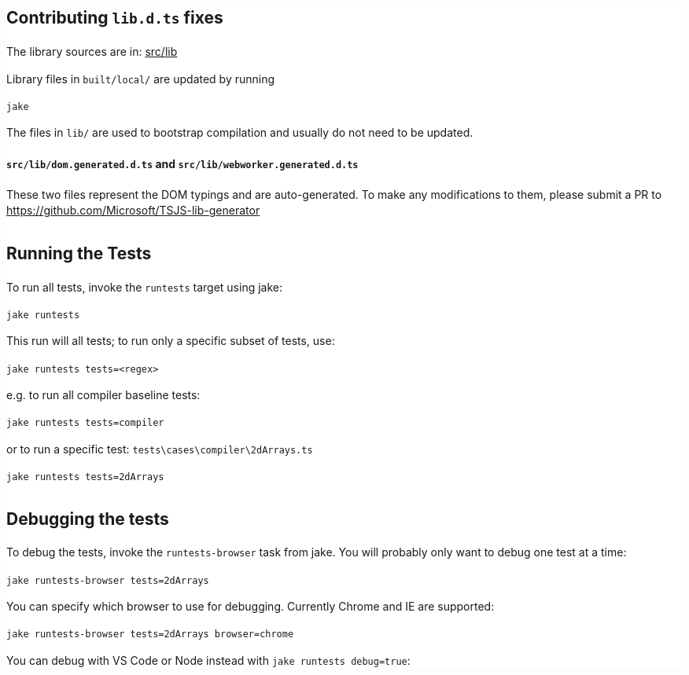 ## Contributing `lib.d.ts` fixes

The library sources are in: [src/lib](https://github.com/Microsoft/TypeScript/tree/master/src/lib)

Library files in `built/local/` are updated by running
```Shell
jake
```

The files in `lib/` are used to bootstrap compilation and usually do not need to be updated.

#### `src/lib/dom.generated.d.ts` and `src/lib/webworker.generated.d.ts`

These two files represent the DOM typings and are auto-generated. To make any modifications to them, please submit a PR to  https://github.com/Microsoft/TSJS-lib-generator

## Running the Tests

To run all tests, invoke the `runtests` target using jake:

```Shell
jake runtests
```

This run will all tests; to run only a specific subset of tests, use:

```Shell
jake runtests tests=<regex>
```

e.g. to run all compiler baseline tests:

```Shell
jake runtests tests=compiler
```

or to run a specific test: `tests\cases\compiler\2dArrays.ts`

```Shell
jake runtests tests=2dArrays
```

## Debugging the tests

To debug the tests, invoke the `runtests-browser` task from jake.
You will probably only want to debug one test at a time:

```Shell
jake runtests-browser tests=2dArrays
```

You can specify which browser to use for debugging. Currently Chrome and IE are supported:

```Shell
jake runtests-browser tests=2dArrays browser=chrome
```

You can debug with VS Code or Node instead with `jake runtests debug=true`:
